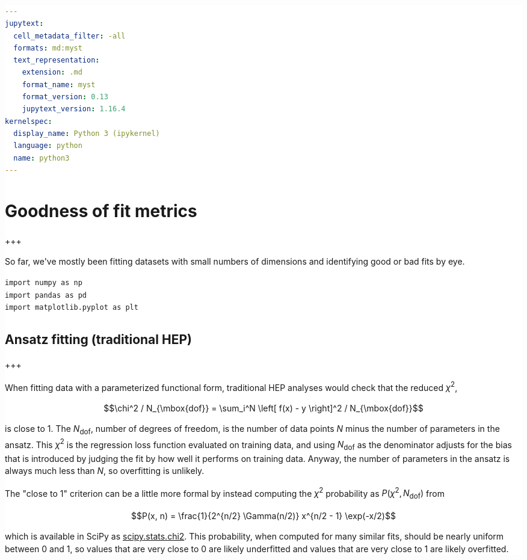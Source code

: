 ```yaml
---
jupytext:
  cell_metadata_filter: -all
  formats: md:myst
  text_representation:
    extension: .md
    format_name: myst
    format_version: 0.13
    jupytext_version: 1.16.4
kernelspec:
  display_name: Python 3 (ipykernel)
  language: python
  name: python3
---
```


# Goodness of fit metrics

+++

So far, we've mostly been fitting datasets with small numbers of dimensions and identifying good or bad fits by eye.

```{code-cell} ipython3
import numpy as np
import pandas as pd
import matplotlib.pyplot as plt
```

## Ansatz fitting (traditional HEP)

+++

When fitting data with a parameterized functional form, traditional HEP analyses would check that the reduced $\chi^2$,

$$\chi^2 / N_{\mbox{dof}} = \sum_i^N \left[ f(x) - y \right]^2 / N_{\mbox{dof}}$$

is close to 1. The $N_{\mbox{dof}}$, number of degrees of freedom, is the number of data points $N$ minus the number of parameters in the ansatz. This $\chi^2$ is the regression loss function evaluated on training data, and using $N_{\mbox{dof}}$ as the denominator adjusts for the bias that is introduced by judging the fit by how well it performs on training data. Anyway, the number of parameters in the ansatz is always much less than $N$, so overfitting is unlikely.

The "close to 1" criterion can be a little more formal by instead computing the $\chi^2$ probability as $P(\chi^2, N_{\mbox{dof}})$ from

$$P(x, n) = \frac{1}{2^{n/2} \Gamma(n/2)} x^{n/2 - 1} \exp(-x/2)$$

which is available in SciPy as [scipy.stats.chi2](https://docs.scipy.org/doc/scipy/reference/generated/scipy.stats.chi2.html). This probability, when computed for many similar fits, should be nearly uniform between $0$ and $1$, so values that are very close to $0$ are likely underfitted and values that are very close to $1$ are likely overfitted.
